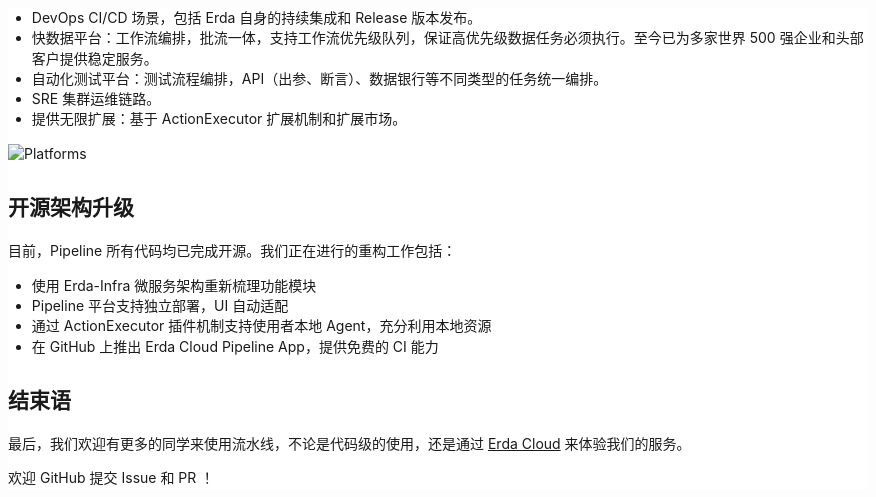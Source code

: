 - DevOps CI/CD 场景，包括 Erda 自身的持续集成和 Release 版本发布。
- 快数据平台：工作流编排，批流一体，支持工作流优先级队列，保证高优先级数据任务必须执行。至今已为多家世界 500 强企业和头部客户提供稳定服务。
- 自动化测试平台：测试流程编排，API（出参、断言）、数据银行等不同类型的任务统一编排。
- SRE 集群运维链路。
- 提供无限扩展：基于 ActionExecutor 扩展机制和扩展市场。

![Platforms](https://terminus-paas.oss-cn-hangzhou.aliyuncs.com/paas-doc/2021/08/24/25128b20-9d20-447f-81fe-f40c8ce961da.png)

## 开源架构升级
目前，Pipeline 所有代码均已完成开源。我们正在进行的重构工作包括：

- 使用 Erda-Infra 微服务架构重新梳理功能模块
- Pipeline 平台支持独立部署，UI 自动适配
- 通过 ActionExecutor 插件机制支持使用者本地 Agent，充分利用本地资源
- 在 GitHub 上推出 Erda Cloud Pipeline App，提供免费的 CI 能力

## 结束语
最后，我们欢迎有更多的同学来使用流水线，不论是代码级的使用，还是通过 [Erda Cloud](https://www.erda.cloud) 来体验我们的服务。

欢迎 GitHub 提交 Issue 和 PR ！
